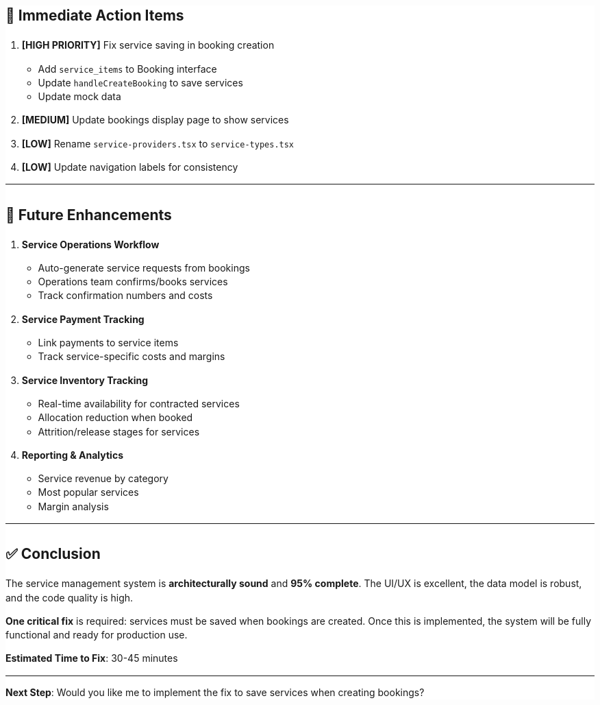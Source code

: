 
## 🎯 **Immediate Action Items**

1. **[HIGH PRIORITY]** Fix service saving in booking creation
   - Add `service_items` to Booking interface
   - Update `handleCreateBooking` to save services
   - Update mock data

2. **[MEDIUM]** Update bookings display page to show services

3. **[LOW]** Rename `service-providers.tsx` to `service-types.tsx`

4. **[LOW]** Update navigation labels for consistency

---

## 🚀 **Future Enhancements**

1. **Service Operations Workflow**
   - Auto-generate service requests from bookings
   - Operations team confirms/books services
   - Track confirmation numbers and costs

2. **Service Payment Tracking**
   - Link payments to service items
   - Track service-specific costs and margins

3. **Service Inventory Tracking**
   - Real-time availability for contracted services
   - Allocation reduction when booked
   - Attrition/release stages for services

4. **Reporting & Analytics**
   - Service revenue by category
   - Most popular services
   - Margin analysis

---

## ✅ **Conclusion**

The service management system is **architecturally sound** and **95% complete**. The UI/UX is excellent, the data model is robust, and the code quality is high. 

**One critical fix** is required: services must be saved when bookings are created. Once this is implemented, the system will be fully functional and ready for production use.

**Estimated Time to Fix**: 30-45 minutes

---

**Next Step**: Would you like me to implement the fix to save services when creating bookings?

